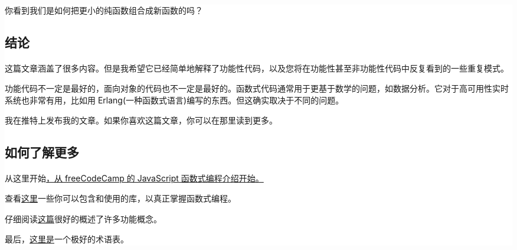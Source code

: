 你看到我们是如何把更小的纯函数组合成新函数的吗？

## 结论

这篇文章涵盖了很多内容。但是我希望它已经简单地解释了功能性代码，以及您将在功能性甚至非功能性代码中反复看到的一些重复模式。

功能代码不一定是最好的，面向对象的代码也不一定是最好的。函数式代码通常用于更基于数学的问题，如数据分析。它对于高可用性实时系统也非常有用，比如用 Erlang(一种函数式语言)编写的东西。但这确实取决于不同的问题。

我在推特上发布我的文章。如果你喜欢这篇文章，你可以在那里读到更多。

## 如何了解更多

从这里开始[，从 freeCodeCamp 的 JavaScript 函数式编程介绍开始。](https://www.freecodecamp.org/learn/javascript-algorithms-and-data-structures/functional-programming/learn-about-functional-programming)

查看[这里](https://github.com/xgrommx/awesome-functional-programming#javascript)一些你可以包含和使用的库，以真正掌握函数式编程。

仔细阅读[这篇](https://github.com/leandrotk/functional-programming-learning-path)很好的概述了许多功能概念。

最后，[这里是](https://github.com/hemanth/functional-programming-jargon)一个极好的术语表。